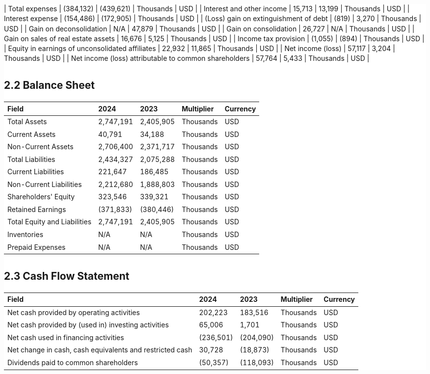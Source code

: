 | Total expenses | (384,132) | (439,621) | Thousands | USD |
| Interest and other income | 15,713 | 13,199 | Thousands | USD |
| Interest expense | (154,486) | (172,905) | Thousands | USD |
| (Loss) gain on extinguishment of debt | (819) | 3,270 | Thousands | USD |
| Gain on deconsolidation | N/A | 47,879 | Thousands | USD |
| Gain on consolidation | 26,727 | N/A | Thousands | USD |
| Gain on sales of real estate assets | 16,676 | 5,125 | Thousands | USD |
| Income tax provision | (1,055) | (894) | Thousands | USD |
| Equity in earnings of unconsolidated affiliates | 22,932 | 11,865 | Thousands | USD |
| Net income (loss) | 57,117 | 3,204 | Thousands | USD |
| Net income (loss) attributable to common shareholders | 57,764 | 5,433 | Thousands | USD |

## 2.2 Balance Sheet

| Field | 2024 | 2023 | Multiplier | Currency |
| :---- | :---- | :---- | :---- | :---- |
| Total Assets | 2,747,191 | 2,405,905 | Thousands | USD |
| Current Assets | 40,791 | 34,188 | Thousands | USD |
| Non-Current Assets | 2,706,400 | 2,371,717 | Thousands | USD |
| Total Liabilities | 2,434,327 | 2,075,288 | Thousands | USD |
| Current Liabilities | 221,647 | 186,485 | Thousands | USD |
| Non-Current Liabilities | 2,212,680 | 1,888,803 | Thousands | USD |
| Shareholders' Equity | 323,546 | 339,321 | Thousands | USD |
| Retained Earnings | (371,833) | (380,446) | Thousands | USD |
| Total Equity and Liabilities | 2,747,191 | 2,405,905 | Thousands | USD |
| Inventories | N/A | N/A | Thousands | USD |
| Prepaid Expenses | N/A | N/A | Thousands | USD |

## 2.3 Cash Flow Statement

| Field | 2024 | 2023 | Multiplier | Currency |
| :---- | :---- | :---- | :---- | :---- |
| Net cash provided by operating activities | 202,223 | 183,516 | Thousands | USD |
| Net cash provided by (used in) investing activities | 65,006 | 1,701 | Thousands | USD |
| Net cash used in financing activities | (236,501) | (204,090) | Thousands | USD |
| Net change in cash, cash equivalents and restricted cash | 30,728 | (18,873) | Thousands | USD |
| Dividends paid to common shareholders | (50,357) | (118,093) | Thousands | USD |

